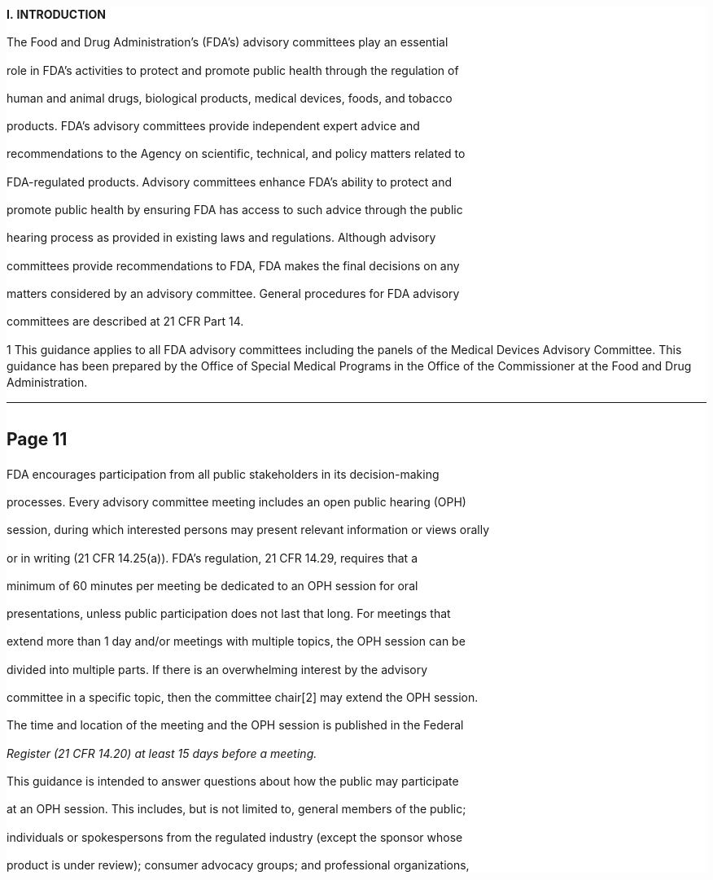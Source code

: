 **I.** **INTRODUCTION**

The Food and Drug Administration’s (FDA’s) advisory committees play an essential

role in FDA’s activities to protect and promote public health through the regulation of

human and animal drugs, biological products, medical devices, foods, and tobacco

products. FDA’s advisory committees provide independent expert advice and

recommendations to the Agency on scientific, technical, and policy matters related to

FDA-regulated products. Advisory committees enhance FDA’s ability to protect and

promote public health by ensuring FDA has access to such advice through the public

hearing process as provided in existing laws and regulations. Although advisory

committees provide recommendations to FDA, FDA makes the final decisions on any

matters considered by an advisory committee. General procedures for FDA advisory

committees are described at 21 CFR Part 14.

1 This guidance applies to all FDA advisory committees including the panels of the Medical Devices
Advisory Committee. This guidance has been prepared by the Office of Special Medical Programs in the
Office of the Commissioner at the Food and Drug Administration.


-----

## Page 11

FDA encourages participation from all public stakeholders in its decision-making

processes. Every advisory committee meeting includes an open public hearing (OPH)

session, during which interested persons may present relevant information or views orally

or in writing (21 CFR 14.25(a)). FDA’s regulation, 21 CFR 14.29, requires that a

minimum of 60 minutes per meeting be dedicated to an OPH session for oral

presentations, unless public participation does not last that long. For meetings that

extend more than 1 day and/or meetings with multiple topics, the OPH session can be

divided into multiple parts. If there is an overwhelming interest by the advisory

committee in a specific topic, then the committee chair[2] may extend the OPH session.

The time and location of the meeting and the OPH session is published in the Federal

_Register (21 CFR 14.20) at least 15 days before a meeting._

This guidance is intended to answer questions about how the public may participate

at an OPH session. This includes, but is not limited to, general members of the public;

individuals or spokespersons from the regulated industry (except the sponsor whose

product is under review); consumer advocacy groups; and professional organizations,
